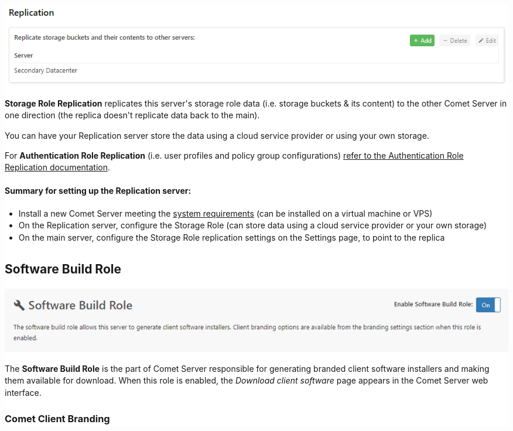 ![](./images/img21.png)

**Storage Role Replication** replicates this server's storage role data (i.e. storage buckets & its content) to the other Comet Server in one direction (the replica doesn't replicate data back to the main).

You can have your Replication server store the data using a cloud service provider or using your own storage.

For **Authentication Role Replication** (i.e. user profiles and policy group configurations) [refer to the Authentication Role Replication documentation](https://docs.cometbackup.com/latest/installation/comet-server-configuration#authentication-role-replication).

#### Summary for setting up the Replication server:

- Install a new Comet Server meeting the [system requirements](https://docs.cometbackup.com/latest/installation/comet-server-installation#system-requirements) (can be installed on a virtual machine or VPS)
- On the Replication server, configure the Storage Role (can store data using a cloud service provider or your own storage)
- On the main server, configure the Storage Role replication settings on the Settings page, to point to the replica

## Software Build Role

![](./images/img22.png)

The **Software Build Role** is the part of Comet Server responsible for generating branded client software installers and making them available for download. When this role is enabled, the _Download client software_ page appears in the Comet Server web interface.

<iframe width="100%" height="440" src="https://www.youtube.com/embed/EmUndzvBfpI" title="Comet Backup - Re-branding" frameborder="0" allow="accelerometer; autoplay; clipboard-write; encrypted-media; gyroscope; picture-in-picture" allowfullscreen></iframe>

### Comet Client Branding
